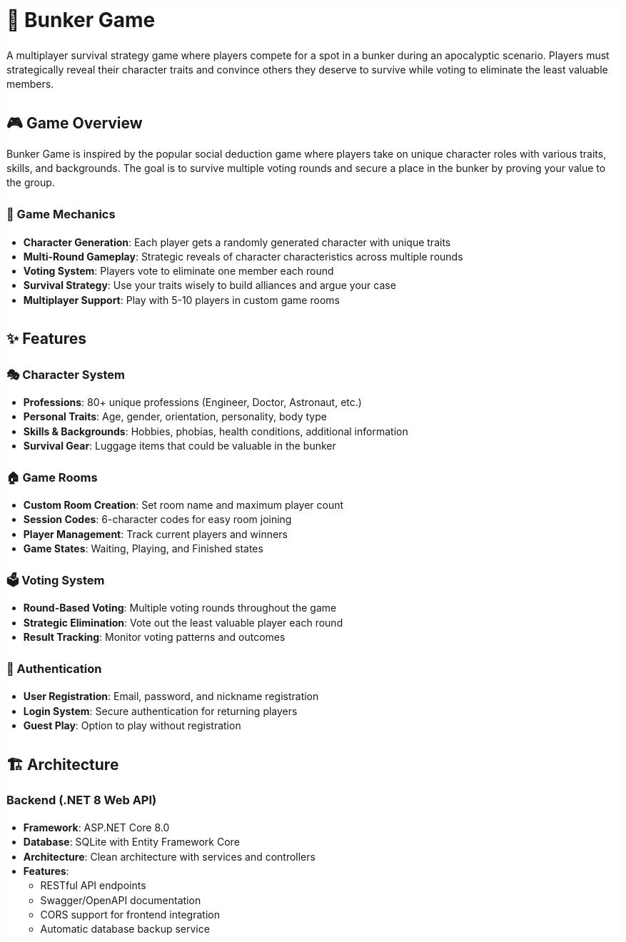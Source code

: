 # 🚀 Bunker Game

A multiplayer survival strategy game where players compete for a spot in a bunker during an apocalyptic scenario. Players must strategically reveal their character traits and convince others they deserve to survive while voting to eliminate the least valuable members.

## 🎮 Game Overview

Bunker Game is inspired by the popular social deduction game where players take on unique character roles with various traits, skills, and backgrounds. The goal is to survive multiple voting rounds and secure a place in the bunker by proving your value to the group.

### 🎯 Game Mechanics

- **Character Generation**: Each player gets a randomly generated character with unique traits
- **Multi-Round Gameplay**: Strategic reveals of character characteristics across multiple rounds
- **Voting System**: Players vote to eliminate one member each round
- **Survival Strategy**: Use your traits wisely to build alliances and argue your case
- **Multiplayer Support**: Play with 5-10 players in custom game rooms

## ✨ Features

### 🎭 Character System
- **Professions**: 80+ unique professions (Engineer, Doctor, Astronaut, etc.)
- **Personal Traits**: Age, gender, orientation, personality, body type
- **Skills & Backgrounds**: Hobbies, phobias, health conditions, additional information
- **Survival Gear**: Luggage items that could be valuable in the bunker

### 🏠 Game Rooms
- **Custom Room Creation**: Set room name and maximum player count
- **Session Codes**: 6-character codes for easy room joining
- **Player Management**: Track current players and winners
- **Game States**: Waiting, Playing, and Finished states

### 🗳️ Voting System
- **Round-Based Voting**: Multiple voting rounds throughout the game
- **Strategic Elimination**: Vote out the least valuable player each round
- **Result Tracking**: Monitor voting patterns and outcomes

### 🔐 Authentication
- **User Registration**: Email, password, and nickname registration
- **Login System**: Secure authentication for returning players
- **Guest Play**: Option to play without registration

## 🏗️ Architecture

### Backend (.NET 8 Web API)
- **Framework**: ASP.NET Core 8.0
- **Database**: SQLite with Entity Framework Core
- **Architecture**: Clean architecture with services and controllers
- **Features**: 
  - RESTful API endpoints
  - Swagger/OpenAPI documentation
  - CORS support for frontend integration
  - Automatic database backup service
